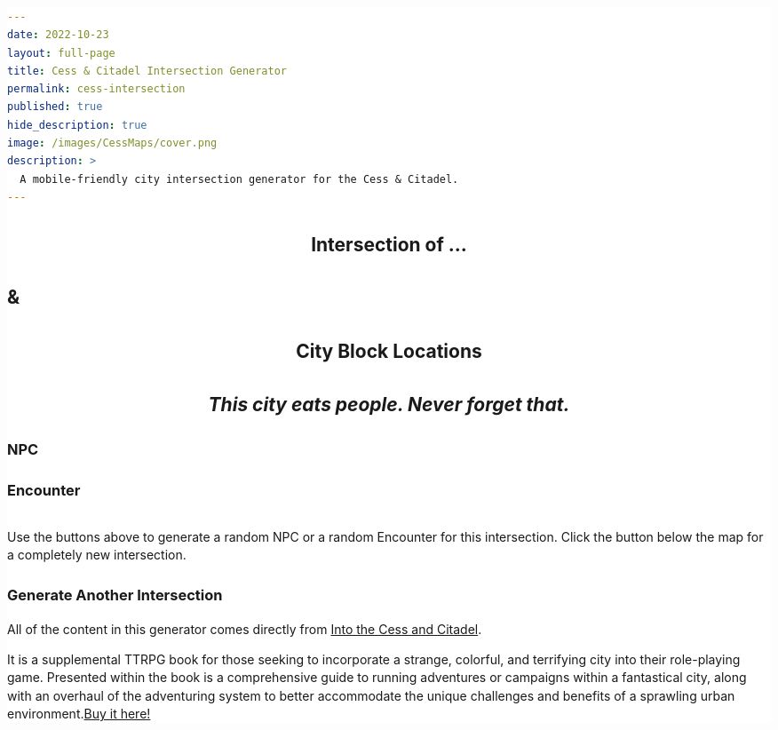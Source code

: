 ```yaml
---
date: 2022-10-23
layout: full-page
title: Cess & Citadel Intersection Generator
permalink: cess-intersection
published: true
hide_description: true
image: /images/CessMaps/cover.png
description: >
  A mobile-friendly city intersection generator for the Cess & Citadel.
---
```


<div class="stygian-card">
  <div class="stygian-text">
    <div class="row">
      <div class="col-12 col-md-8">
        <h2 style="text-align: center;">Intersection of ...</h2>
        <div id="logContent" class="row" style="justify-content:center;align-items: center;margin-bottom:30px;">
          <div id="street1" class="cessBlock col-12 col-md-4"></div>
          <div class="cessBlock col-2"><h2>&</h2></div>
          <div id="street2" class="cessBlock col-12 col-md-4"></div>
        </div>
        <h2 style="text-align: center;">City Block Locations</h2>
        <p id="blockDetails"></p>
        <div id="logContent" class="row" style="justify-content:space-evenly;margin-bottom:30px;">
          <div id="blueBlock" class="cessBlock col-12 col-md-5"></div>
          <div id="greenBlock" class="cessBlock col-12 col-md-5"></div>
        </div>
        <div id="logContent" class="row" style="justify-content:space-evenly;margin-bottom:30px;">
          <div id="redBlock" class="cessBlock col-12 col-md-5"></div>
          <div id="yellowBlock" class="cessBlock col-12 col-md-5"></div>
        </div>
        <h2 style="text-align: center;"><i>This city eats people. Never forget that.</i></h2>
      </div>
      <div class="col-12 col-md-4">
        <div id="logContent" class="row" style="justify-content:space-evenly;margin-bottom:30px;">
          <div class="logItem col-12 col-md-6"><a onclick="generateNPC()"><h3>NPC</h3></a></div>
          <div class="logItem col-12 col-md-6"><a onclick="randEncounter()"><h3>Encounter</h3></a></div>
        </div>
        <div id="randBtn">Use the buttons above to generate a random NPC or a random Encounter for this intersection. Click the button below the map for a completely new intersection.</div>
        <div id="mapIMG"></div>
        <div class="logItem"><a onclick="generateIntersection()"><h3>Generate Another Intersection</h3></a></div>
        <div id="bookDeets"><p>All of the content in this generator comes directly from <a href="https://www.thiscityeatspeople.com/">Into the Cess and Citadel</a>.</p>
        <p>It is a supplemental TTRPG book for those seeking to incorporate a strange, colorful, and terrifying city into their role-playing game. Presented within the book is a comprehensive guide to running adventures or campaigns within a fantastical city, along with an overhaul of the adventuring system to better accommodate the unique challenges and benefits of a sprawling urban environment.<a href="https://www.thiscityeatspeople.com/">Buy it here!</a></p></div>
      </div>
    </div>
  </div>
</div>
